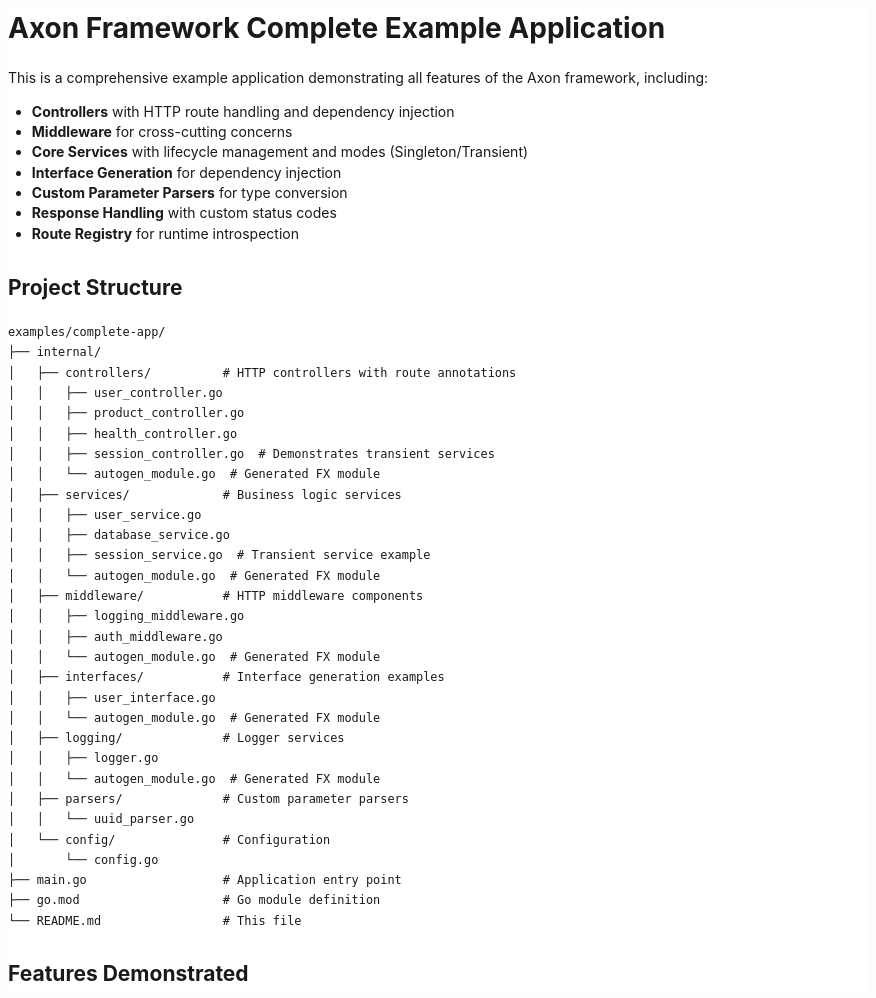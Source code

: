 # Axon Framework Complete Example Application

This is a comprehensive example application demonstrating all features of the Axon framework, including:

- **Controllers** with HTTP route handling and dependency injection
- **Middleware** for cross-cutting concerns
- **Core Services** with lifecycle management and modes (Singleton/Transient)
- **Interface Generation** for dependency injection
- **Custom Parameter Parsers** for type conversion
- **Response Handling** with custom status codes
- **Route Registry** for runtime introspection

## Project Structure

```
examples/complete-app/
├── internal/
│   ├── controllers/          # HTTP controllers with route annotations
│   │   ├── user_controller.go
│   │   ├── product_controller.go
│   │   ├── health_controller.go
│   │   ├── session_controller.go  # Demonstrates transient services
│   │   └── autogen_module.go  # Generated FX module
│   ├── services/             # Business logic services
│   │   ├── user_service.go
│   │   ├── database_service.go
│   │   ├── session_service.go  # Transient service example
│   │   └── autogen_module.go  # Generated FX module
│   ├── middleware/           # HTTP middleware components
│   │   ├── logging_middleware.go
│   │   ├── auth_middleware.go
│   │   └── autogen_module.go  # Generated FX module
│   ├── interfaces/           # Interface generation examples
│   │   ├── user_interface.go
│   │   └── autogen_module.go  # Generated FX module
│   ├── logging/              # Logger services
│   │   ├── logger.go
│   │   └── autogen_module.go  # Generated FX module
│   ├── parsers/              # Custom parameter parsers
│   │   └── uuid_parser.go
│   └── config/               # Configuration
│       └── config.go
├── main.go                   # Application entry point
├── go.mod                    # Go module definition
└── README.md                 # This file
```

## Features Demonstrated
